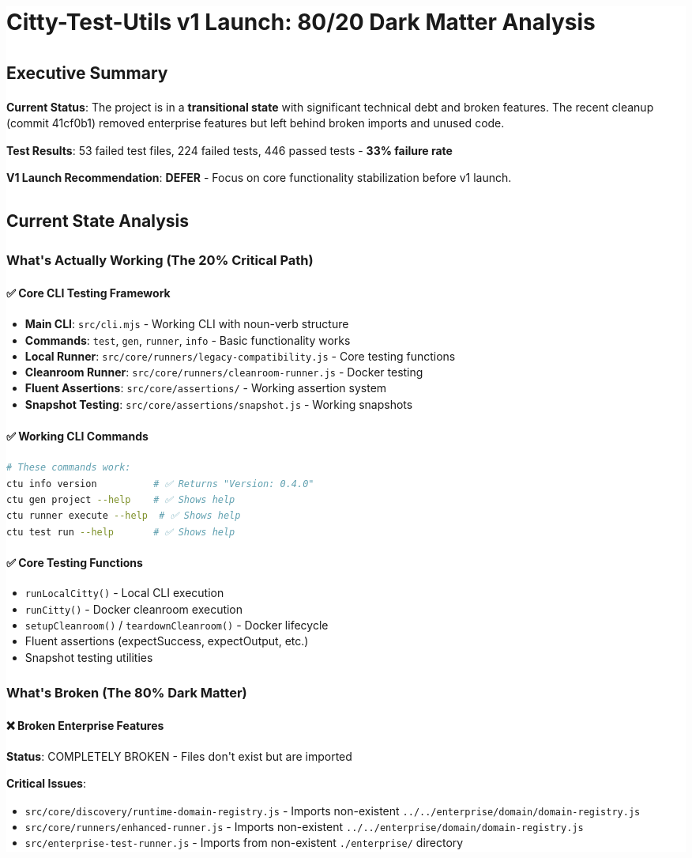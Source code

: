 # Citty-Test-Utils v1 Launch: 80/20 Dark Matter Analysis

## Executive Summary

**Current Status**: The project is in a **transitional state** with significant technical debt and broken features. The recent cleanup (commit 41cf0b1) removed enterprise features but left behind broken imports and unused code.

**Test Results**: 53 failed test files, 224 failed tests, 446 passed tests - **33% failure rate**

**V1 Launch Recommendation**: **DEFER** - Focus on core functionality stabilization before v1 launch.

## Current State Analysis

### What's Actually Working (The 20% Critical Path)

#### ✅ Core CLI Testing Framework
- **Main CLI**: `src/cli.mjs` - Working CLI with noun-verb structure
- **Commands**: `test`, `gen`, `runner`, `info` - Basic functionality works
- **Local Runner**: `src/core/runners/legacy-compatibility.js` - Core testing functions
- **Cleanroom Runner**: `src/core/runners/cleanroom-runner.js` - Docker testing
- **Fluent Assertions**: `src/core/assertions/` - Working assertion system
- **Snapshot Testing**: `src/core/assertions/snapshot.js` - Working snapshots

#### ✅ Working CLI Commands
```bash
# These commands work:
ctu info version          # ✅ Returns "Version: 0.4.0"
ctu gen project --help    # ✅ Shows help
ctu runner execute --help  # ✅ Shows help
ctu test run --help       # ✅ Shows help
```

#### ✅ Core Testing Functions
- `runLocalCitty()` - Local CLI execution
- `runCitty()` - Docker cleanroom execution  
- `setupCleanroom()` / `teardownCleanroom()` - Docker lifecycle
- Fluent assertions (expectSuccess, expectOutput, etc.)
- Snapshot testing utilities

### What's Broken (The 80% Dark Matter)

#### ❌ Broken Enterprise Features
**Status**: COMPLETELY BROKEN - Files don't exist but are imported

**Critical Issues**:
- `src/core/discovery/runtime-domain-registry.js` - Imports non-existent `../../enterprise/domain/domain-registry.js`
- `src/core/runners/enhanced-runner.js` - Imports non-existent `../../enterprise/domain/domain-registry.js`
- `src/enterprise-test-runner.js` - Imports from non-existent `./enterprise/` directory
